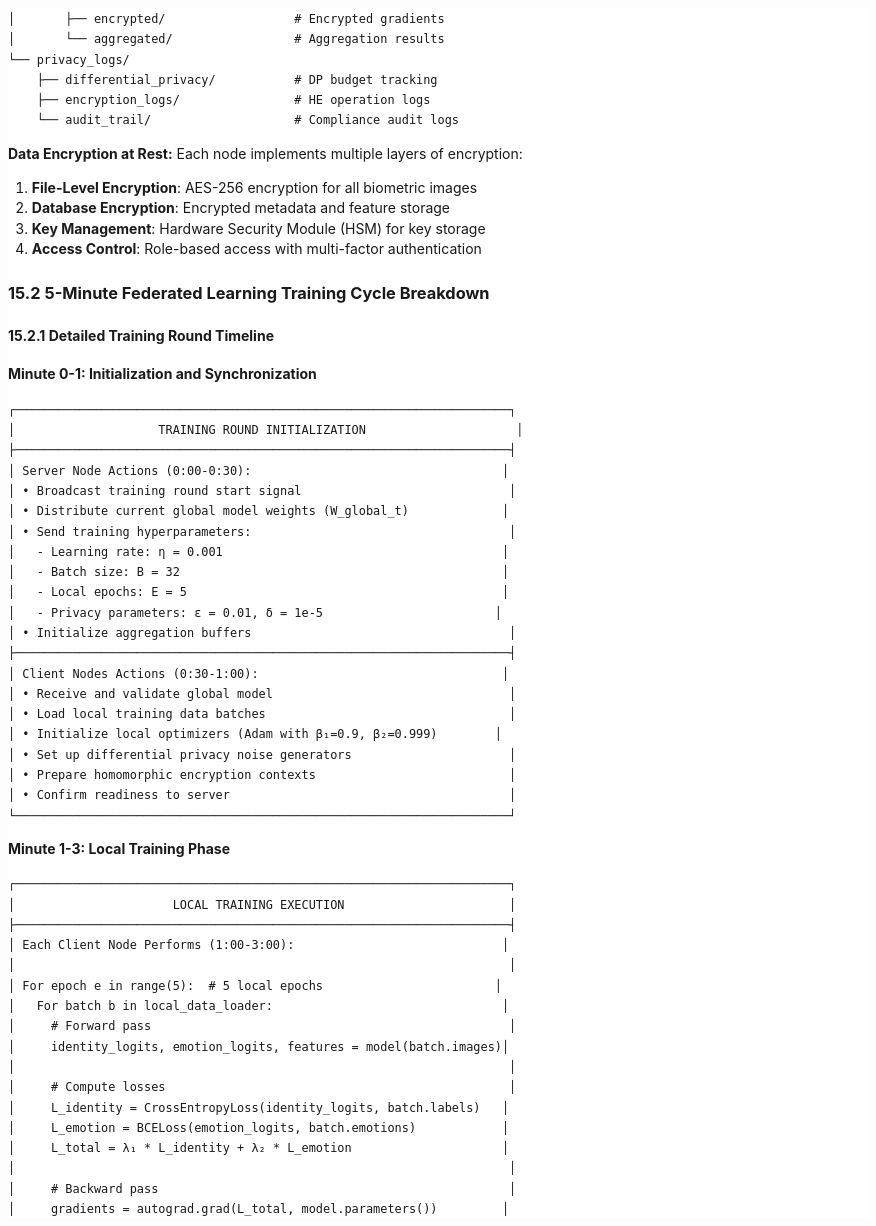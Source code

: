 ```
│       ├── encrypted/                  # Encrypted gradients
│       └── aggregated/                 # Aggregation results
└── privacy_logs/
    ├── differential_privacy/           # DP budget tracking
    ├── encryption_logs/                # HE operation logs
    └── audit_trail/                    # Compliance audit logs
```

**Data Encryption at Rest:**
Each node implements multiple layers of encryption:

1. **File-Level Encryption**: AES-256 encryption for all biometric images
2. **Database Encryption**: Encrypted metadata and feature storage
3. **Key Management**: Hardware Security Module (HSM) for key storage
4. **Access Control**: Role-based access with multi-factor authentication

### 15.2 5-Minute Federated Learning Training Cycle Breakdown

#### 15.2.1 Detailed Training Round Timeline

**Minute 0-1: Initialization and Synchronization**
```
┌─────────────────────────────────────────────────────────────────────┐
│                    TRAINING ROUND INITIALIZATION                     │
├─────────────────────────────────────────────────────────────────────┤
│ Server Node Actions (0:00-0:30):                                   │
│ • Broadcast training round start signal                             │
│ • Distribute current global model weights (W_global_t)             │
│ • Send training hyperparameters:                                    │
│   - Learning rate: η = 0.001                                       │
│   - Batch size: B = 32                                             │
│   - Local epochs: E = 5                                            │
│   - Privacy parameters: ε = 0.01, δ = 1e-5                        │
│ • Initialize aggregation buffers                                    │
├─────────────────────────────────────────────────────────────────────┤
│ Client Nodes Actions (0:30-1:00):                                  │
│ • Receive and validate global model                                 │
│ • Load local training data batches                                  │
│ • Initialize local optimizers (Adam with β₁=0.9, β₂=0.999)        │
│ • Set up differential privacy noise generators                      │
│ • Prepare homomorphic encryption contexts                           │
│ • Confirm readiness to server                                       │
└─────────────────────────────────────────────────────────────────────┘
```

**Minute 1-3: Local Training Phase**
```
┌─────────────────────────────────────────────────────────────────────┐
│                      LOCAL TRAINING EXECUTION                       │
├─────────────────────────────────────────────────────────────────────┤
│ Each Client Node Performs (1:00-3:00):                             │
│                                                                     │
│ For epoch e in range(5):  # 5 local epochs                        │
│   For batch b in local_data_loader:                                │
│     # Forward pass                                                  │
│     identity_logits, emotion_logits, features = model(batch.images)│
│                                                                     │
│     # Compute losses                                                │
│     L_identity = CrossEntropyLoss(identity_logits, batch.labels)   │
│     L_emotion = BCELoss(emotion_logits, batch.emotions)            │
│     L_total = λ₁ * L_identity + λ₂ * L_emotion                     │
│                                                                     │
│     # Backward pass                                                 │
│     gradients = autograd.grad(L_total, model.parameters())         │
```